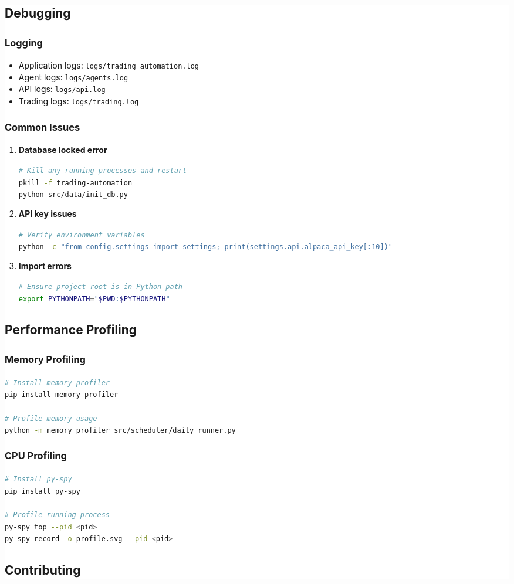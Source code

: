 ## Debugging

### Logging
- Application logs: `logs/trading_automation.log`
- Agent logs: `logs/agents.log`
- API logs: `logs/api.log`
- Trading logs: `logs/trading.log`

### Common Issues

1. **Database locked error**
   ```bash
   # Kill any running processes and restart
   pkill -f trading-automation
   python src/data/init_db.py
   ```

2. **API key issues**
   ```bash
   # Verify environment variables
   python -c "from config.settings import settings; print(settings.api.alpaca_api_key[:10])"
   ```

3. **Import errors**
   ```bash
   # Ensure project root is in Python path
   export PYTHONPATH="$PWD:$PYTHONPATH"
   ```

## Performance Profiling

### Memory Profiling
```bash
# Install memory profiler
pip install memory-profiler

# Profile memory usage
python -m memory_profiler src/scheduler/daily_runner.py
```

### CPU Profiling
```bash
# Install py-spy
pip install py-spy

# Profile running process
py-spy top --pid <pid>
py-spy record -o profile.svg --pid <pid>
```

## Contributing
